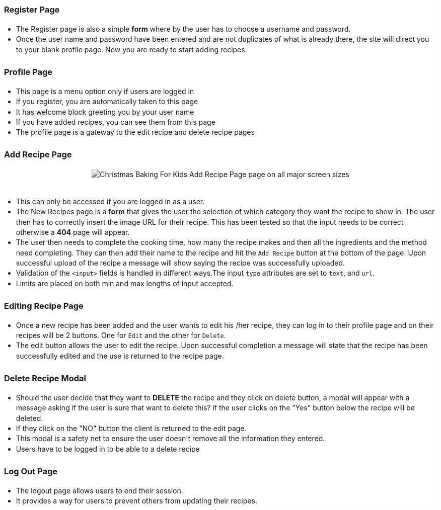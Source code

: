 ### Register Page
- The Register page is also a simple **form** where by the user has to choose a username and password.
 - Once the user name and password have been entered and are not duplicates of what is already there, the site will direct you to your blank profile page. Now you are ready to start adding recipes.


### Profile Page
- This page is a menu option only if users are logged in
- If you register, you are automatically taken to this page
- It has welcome block greeting you by your user name
- If you have added recipes, you can see them from this page
- The profile page is a gateway to the edit recipe and delete recipe pages

### Add Recipe Page
<div align="center">
<img src="https://i.ibb.co/XtgpJ6c/Add-Recipe.png" alt="Christmas Baking For Kids Add Recipe Page page on all major screen sizes" >
</div>
<br>

- This can only be accessed if you are logged in as a user.
- The New Recipes page is a **form** that gives the user the selection of which category they want the recipe to show in. The user then has to correctly insert the image URL for their recipe. This has been tested so that the input needs to be correct otherwise a **404** page will appear.
- The user then needs to complete the cooking time, how many the recipe makes and then all the ingredients and the method need completing. They can then add their name to the recipe and hit the `Add Recipe` button at the bottom of the page. Upon successful upload of the recipe a message will show saying the recipe was successfully uploaded.
- Validation of the `<input>` fields is handled in different ways.The input `type` attributes are set to `text`, and `url`.
- Limits are placed on both min and max lengths of input accepted.

### Editing Recipe Page
- Once a new recipe has been added and the user wants to edit his /her recipe, they can log in to their profile page and on their recipes will be 2 buttons.  One for `Edit` and the other for `Delete`. 
- The edit button allows the user to edit the recipe. Upon successful completion a message will state that the recipe has been successfully edited and the use is returned to the recipe page. 

### Delete Recipe Modal
-  Should the user decide that they want to **DELETE** the recipe and they click on delete button, a modal will appear with a message asking if the user is sure that want to delete this? if the user clicks on the "Yes" button below the recipe will be deleted. 
- If they click on the "NO" button the client is returned to the edit page. 
- This modal is a safety net to ensure the user doesn't remove all the information they entered.
- Users have to be logged in to be able to a delete recipe 

### Log Out Page
- The logout page allows users to end their session.
- It provides a way for users to prevent others from updating their recipes.

